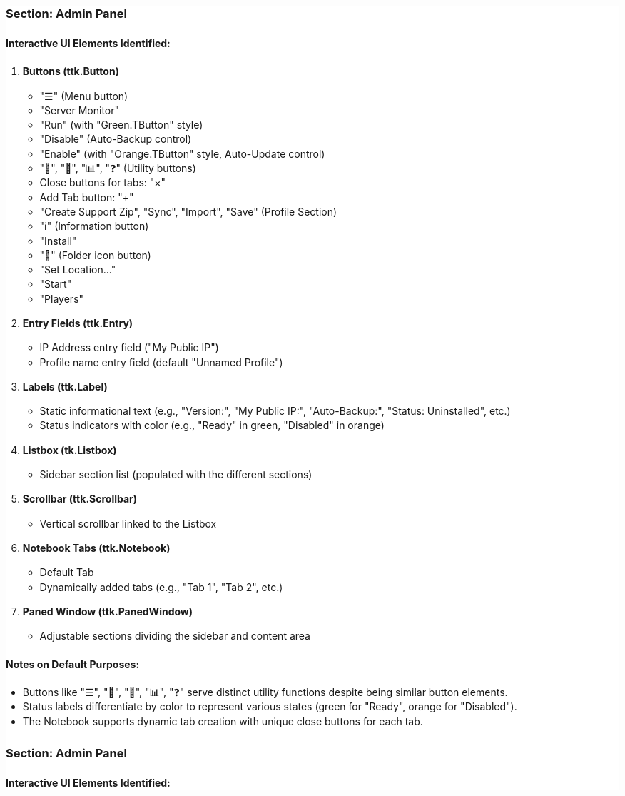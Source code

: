 ### Section: Admin Panel

#### Interactive UI Elements Identified:

1. **Buttons (ttk.Button)**
   - "☰" (Menu button)
   - "Server Monitor"
   - "Run" (with "Green.TButton" style)
   - "Disable" (Auto-Backup control)
   - "Enable" (with "Orange.TButton" style, Auto-Update control)
   - "📄", "🔄", "📊", "❓" (Utility buttons)
   - Close buttons for tabs: "×"
   - Add Tab button: "+"
   - "Create Support Zip", "Sync", "Import", "Save" (Profile Section)
   - "ℹ" (Information button)
   - "Install"
   - "📁" (Folder icon button)
   - "Set Location..."
   - "Start"
   - "Players"

2. **Entry Fields (ttk.Entry)**
   - IP Address entry field ("My Public IP")
   - Profile name entry field (default "Unnamed Profile")

3. **Labels (ttk.Label)**
   - Static informational text (e.g., "Version:", "My Public IP:", "Auto-Backup:", "Status: Uninstalled", etc.)
   - Status indicators with color (e.g., "Ready" in green, "Disabled" in orange)

4. **Listbox (tk.Listbox)**
   - Sidebar section list (populated with the different sections)

5. **Scrollbar (ttk.Scrollbar)**
   - Vertical scrollbar linked to the Listbox

6. **Notebook Tabs (ttk.Notebook)**
   - Default Tab
   - Dynamically added tabs (e.g., "Tab 1", "Tab 2", etc.)

7. **Paned Window (ttk.PanedWindow)**
   - Adjustable sections dividing the sidebar and content area

#### Notes on Default Purposes:
- Buttons like "☰", "📄", "🔄", "📊", "❓" serve distinct utility functions despite being similar button elements.
- Status labels differentiate by color to represent various states (green for "Ready", orange for "Disabled").
- The Notebook supports dynamic tab creation with unique close buttons for each tab.

### Section: Admin Panel

#### Interactive UI Elements Identified:
